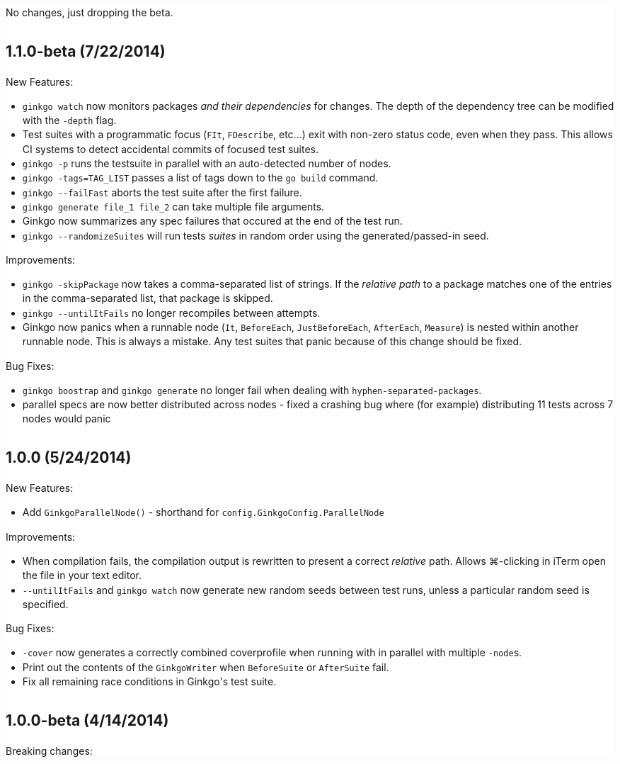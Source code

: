 No changes, just dropping the beta.

## 1.1.0-beta (7/22/2014)
New Features:

- `ginkgo watch` now monitors packages *and their dependencies* for changes.  The depth of the dependency tree can be modified with the `-depth` flag.
- Test suites with a programmatic focus (`FIt`, `FDescribe`, etc...) exit with non-zero status code, even when they pass.  This allows CI systems to detect accidental commits of focused test suites.
- `ginkgo -p` runs the testsuite in parallel with an auto-detected number of nodes.
- `ginkgo -tags=TAG_LIST` passes a list of tags down to the `go build` command.
- `ginkgo --failFast` aborts the test suite after the first failure.
- `ginkgo generate file_1 file_2` can take multiple file arguments.
- Ginkgo now summarizes any spec failures that occured at the end of the test run. 
- `ginkgo --randomizeSuites` will run tests *suites* in random order using the generated/passed-in seed.

Improvements:

- `ginkgo -skipPackage` now takes a comma-separated list of strings.  If the *relative path* to a package matches one of the entries in the comma-separated list, that package is skipped.
- `ginkgo --untilItFails` no longer recompiles between attempts.
- Ginkgo now panics when a runnable node (`It`, `BeforeEach`, `JustBeforeEach`, `AfterEach`, `Measure`) is nested within another runnable node.  This is always a mistake.  Any test suites that panic because of this change should be fixed.

Bug Fixes:

- `ginkgo boostrap` and `ginkgo generate` no longer fail when dealing with `hyphen-separated-packages`.
- parallel specs are now better distributed across nodes - fixed a crashing bug where (for example) distributing 11 tests across 7 nodes would panic

## 1.0.0 (5/24/2014)
New Features:

- Add `GinkgoParallelNode()` - shorthand for `config.GinkgoConfig.ParallelNode`

Improvements:

- When compilation fails, the compilation output is rewritten to present a correct *relative* path.  Allows ⌘-clicking in iTerm open the file in your text editor.
- `--untilItFails` and `ginkgo watch` now generate new random seeds between test runs, unless a particular random seed is specified.

Bug Fixes:

- `-cover` now generates a correctly combined coverprofile when running with in parallel with multiple `-node`s.
- Print out the contents of the `GinkgoWriter` when `BeforeSuite` or `AfterSuite` fail.
- Fix all remaining race conditions in Ginkgo's test suite.

## 1.0.0-beta (4/14/2014)
Breaking changes:

